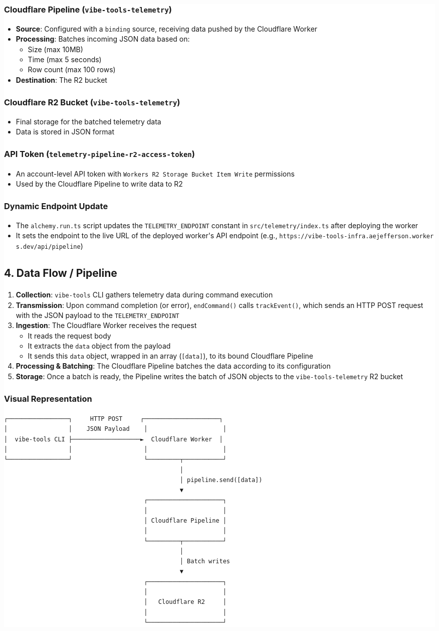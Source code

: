 ### Cloudflare Pipeline (`vibe-tools-telemetry`)

- **Source**: Configured with a `binding` source, receiving data pushed by the Cloudflare Worker
- **Processing**: Batches incoming JSON data based on:
  - Size (max 10MB)
  - Time (max 5 seconds)
  - Row count (max 100 rows)
- **Destination**: The R2 bucket

### Cloudflare R2 Bucket (`vibe-tools-telemetry`)

- Final storage for the batched telemetry data
- Data is stored in JSON format

### API Token (`telemetry-pipeline-r2-access-token`)

- An account-level API token with `Workers R2 Storage Bucket Item Write` permissions
- Used by the Cloudflare Pipeline to write data to R2

### Dynamic Endpoint Update

- The `alchemy.run.ts` script updates the `TELEMETRY_ENDPOINT` constant in `src/telemetry/index.ts` after deploying the worker
- It sets the endpoint to the live URL of the deployed worker's API endpoint (e.g., `https://vibe-tools-infra.aejefferson.workers.dev/api/pipeline`)

## 4. Data Flow / Pipeline

1. **Collection**: `vibe-tools` CLI gathers telemetry data during command execution
2. **Transmission**: Upon command completion (or error), `endCommand()` calls `trackEvent()`, which sends an HTTP POST request with the JSON payload to the `TELEMETRY_ENDPOINT`
3. **Ingestion**: The Cloudflare Worker receives the request
   - It reads the request body
   - It extracts the `data` object from the payload
   - It sends this `data` object, wrapped in an array (`[data]`), to its bound Cloudflare Pipeline
4. **Processing & Batching**: The Cloudflare Pipeline batches the data according to its configuration
5. **Storage**: Once a batch is ready, the Pipeline writes the batch of JSON objects to the `vibe-tools-telemetry` R2 bucket

### Visual Representation

```
┌─────────────────┐     HTTP POST     ┌─────────────────────┐
│                 │    JSON Payload    │                     │
│  vibe-tools CLI ├───────────────────►  Cloudflare Worker  │
│                 │                    │                     │
└─────────────────┘                    └─────────┬───────────┘
                                                 │
                                                 │ pipeline.send([data])
                                                 ▼
                                       ┌─────────────────────┐
                                       │                     │
                                       │ Cloudflare Pipeline │
                                       │                     │
                                       └─────────┬───────────┘
                                                 │
                                                 │ Batch writes
                                                 ▼
                                       ┌─────────────────────┐
                                       │                     │
                                       │   Cloudflare R2     │
                                       │                     │
                                       └─────────────────────┘
```